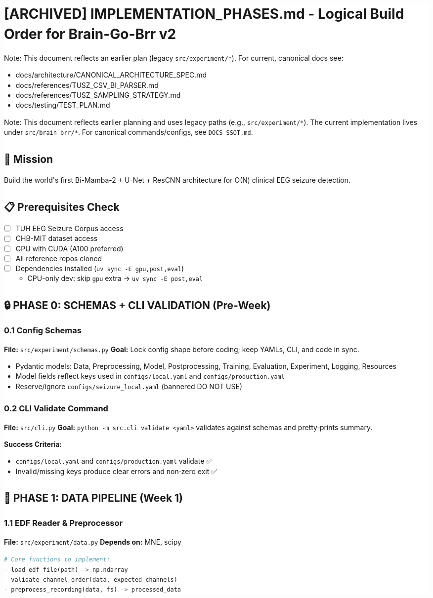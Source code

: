 # [ARCHIVED] IMPLEMENTATION_PHASES.md - Logical Build Order for Brain-Go-Brr v2

Note: This document reflects an earlier plan (legacy `src/experiment/*`). For current, canonical docs see:
- docs/architecture/CANONICAL_ARCHITECTURE_SPEC.md
- docs/references/TUSZ_CSV_BI_PARSER.md
- docs/references/TUSZ_SAMPLING_STRATEGY.md
- docs/testing/TEST_PLAN.md

Note: This document reflects earlier planning and uses legacy paths (e.g., `src/experiment/*`).
The current implementation lives under `src/brain_brr/*`. For canonical commands/configs,
see `DOCS_SSOT.md`.

## 🎯 Mission
Build the world's first Bi-Mamba-2 + U-Net + ResCNN architecture for O(N) clinical EEG seizure detection.

## 📋 Prerequisites Check
- [ ] TUH EEG Seizure Corpus access
- [ ] CHB-MIT dataset access
- [ ] GPU with CUDA (A100 preferred)
- [ ] All reference repos cloned
- [ ] Dependencies installed (`uv sync -E gpu,post,eval`)
  - CPU-only dev: skip `gpu` extra → `uv sync -E post,eval`

## 🔒 PHASE 0: SCHEMAS + CLI VALIDATION (Pre‑Week)

### 0.1 Config Schemas
**File:** `src/experiment/schemas.py`
**Goal:** Lock config shape before coding; keep YAMLs, CLI, and code in sync.

- Pydantic models: Data, Preprocessing, Model, Postprocessing, Training, Evaluation, Experiment, Logging, Resources
- Model fields reflect keys used in `configs/local.yaml` and `configs/production.yaml`
- Reserve/ignore `configs/seizure_local.yaml` (bannered DO NOT USE)

### 0.2 CLI Validate Command
**File:** `src/cli.py`
**Goal:** `python -m src.cli validate <yaml>` validates against schemas and pretty‑prints summary.

**Success Criteria:**
- `configs/local.yaml` and `configs/production.yaml` validate ✅
- Invalid/missing keys produce clear errors and non‑zero exit ✅

## 🚀 PHASE 1: DATA PIPELINE (Week 1)

### 1.1 EDF Reader & Preprocessor
**File:** `src/experiment/data.py`
**Depends on:** MNE, scipy
```python
# Core functions to implement:
- load_edf_file(path) -> np.ndarray
- validate_channel_order(data, expected_channels)
- preprocess_recording(data, fs) -> processed_data
```

